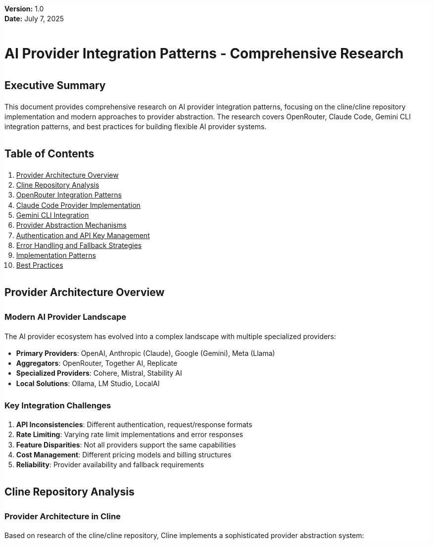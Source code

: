 **Version:** 1.0  
**Date:** July 7, 2025

# AI Provider Integration Patterns - Comprehensive Research

## Executive Summary

This document provides comprehensive research on AI provider integration patterns, focusing on the cline/cline repository implementation and modern approaches to provider abstraction. The research covers OpenRouter, Claude Code, Gemini CLI integration patterns, and best practices for building flexible AI provider systems.

## Table of Contents

1. [Provider Architecture Overview](#provider-architecture-overview)
2. [Cline Repository Analysis](#cline-repository-analysis)
3. [OpenRouter Integration Patterns](#openrouter-integration-patterns)
4. [Claude Code Provider Implementation](#claude-code-provider-implementation)
5. [Gemini CLI Integration](#gemini-cli-integration)
6. [Provider Abstraction Mechanisms](#provider-abstraction-mechanisms)
7. [Authentication and API Key Management](#authentication-and-api-key-management)
8. [Error Handling and Fallback Strategies](#error-handling-and-fallback-strategies)
9. [Implementation Patterns](#implementation-patterns)
10. [Best Practices](#best-practices)

## Provider Architecture Overview

### Modern AI Provider Landscape

The AI provider ecosystem has evolved into a complex landscape with multiple specialized providers:

- **Primary Providers**: OpenAI, Anthropic (Claude), Google (Gemini), Meta (Llama)
- **Aggregators**: OpenRouter, Together AI, Replicate
- **Specialized Providers**: Cohere, Mistral, Stability AI
- **Local Solutions**: Ollama, LM Studio, LocalAI

### Key Integration Challenges

1. **API Inconsistencies**: Different authentication, request/response formats
2. **Rate Limiting**: Varying rate limit implementations and error responses
3. **Feature Disparities**: Not all providers support the same capabilities
4. **Cost Management**: Different pricing models and billing structures
5. **Reliability**: Provider availability and fallback requirements

## Cline Repository Analysis

### Provider Architecture in Cline

Based on research of the cline/cline repository, Cline implements a sophisticated provider abstraction system:

